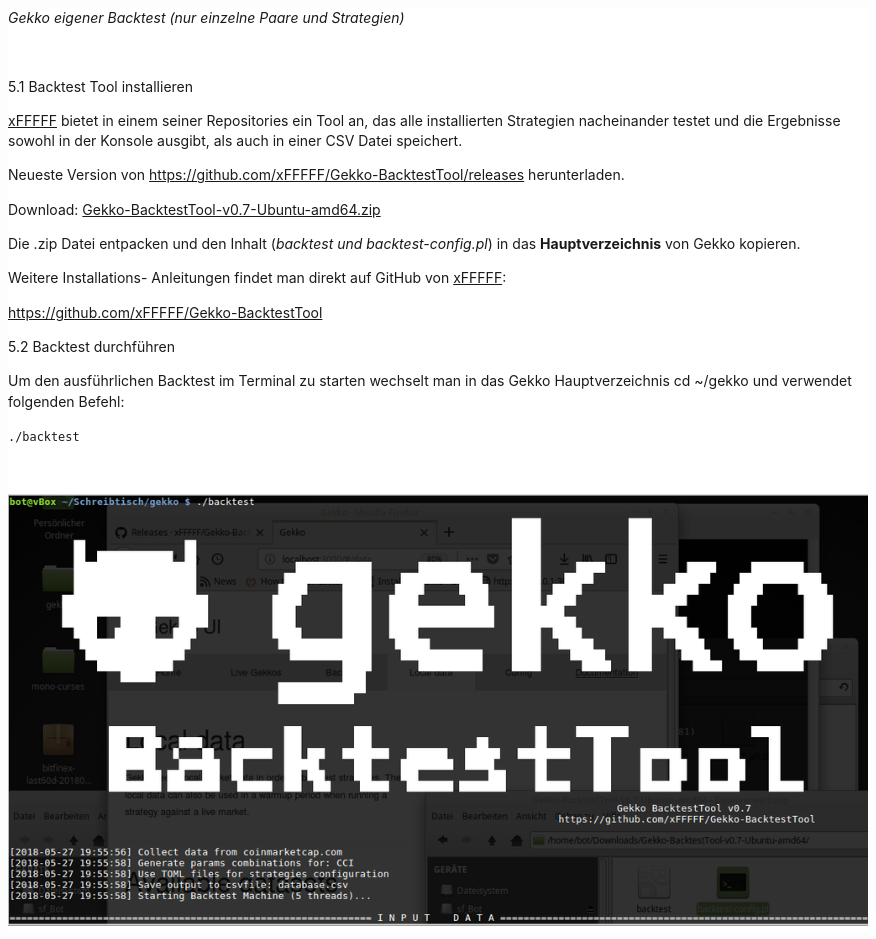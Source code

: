 *Gekko eigener Backtest (nur einzelne Paare und Strategien)*

<br>

5.1 Backtest Tool installieren

[xFFFFF](https://github.com/xFFFFF/) bietet in einem seiner Repositories ein Tool an,
das alle installierten Strategien nacheinander testet und die Ergebnisse sowohl in der Konsole ausgibt,
als auch in einer CSV Datei speichert.

Neueste Version von https://github.com/xFFFFF/Gekko-BacktestTool/releases herunterladen.

Download: [Gekko-BacktestTool-v0.7-Ubuntu-amd64.zip](https://github.com/xFFFFF/Gekko-BacktestTool/releases/download/v0.7/Gekko-BacktestTool-v0.7-Ubuntu-amd64.zip)

Die .zip Datei entpacken und den Inhalt (*backtest und backtest-config.pl*) in das **Hauptverzeichnis** von Gekko kopieren.

Weitere Installations- Anleitungen findet man direkt auf GitHub von [xFFFFF](https://github.com/xFFFFF/):

https://github.com/xFFFFF/Gekko-BacktestTool

5.2 Backtest durchführen

Um den ausführlichen Backtest im Terminal zu starten wechselt man in das Gekko Hauptverzeichnis cd ~/gekko und verwendet folgenden Befehl:
```
./backtest
```
<br>

![Backtest-Tool](https://github.com/schwarzwaldjoker/osc-trading-bot-doku/blob/master/screenshots/06_backtest-tool.png)
